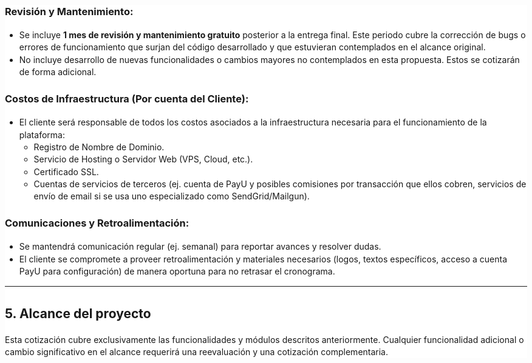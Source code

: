 ### Revisión y Mantenimiento:

- Se incluye **1 mes de revisión y mantenimiento gratuito** posterior a la entrega final. Este periodo cubre la corrección de bugs o errores de funcionamiento que surjan del código desarrollado y que estuvieran contemplados en el alcance original.
- No incluye desarrollo de nuevas funcionalidades o cambios mayores no contemplados en esta propuesta. Estos se cotizarán de forma adicional.

### Costos de Infraestructura (Por cuenta del Cliente):
- El cliente será responsable de todos los costos asociados a la infraestructura necesaria para el funcionamiento de la plataforma:
  - Registro de Nombre de Dominio.
  - Servicio de Hosting o Servidor Web (VPS, Cloud, etc.).
  - Certificado SSL.
  - Cuentas de servicios de terceros (ej. cuenta de PayU y posibles comisiones por transacción que ellos cobren, servicios de envío de email si se usa uno especializado como SendGrid/Mailgun).

### Comunicaciones y Retroalimentación:

- Se mantendrá comunicación regular (ej. semanal) para reportar avances y resolver dudas.
- El cliente se compromete a proveer retroalimentación y materiales necesarios (logos, textos específicos, acceso a cuenta PayU para configuración) de manera oportuna para no retrasar el cronograma.

---

## 5. Alcance del proyecto

Esta cotización cubre exclusivamente las funcionalidades y módulos descritos anteriormente. Cualquier funcionalidad adicional o cambio significativo en el alcance requerirá una reevaluación y una cotización complementaria.
